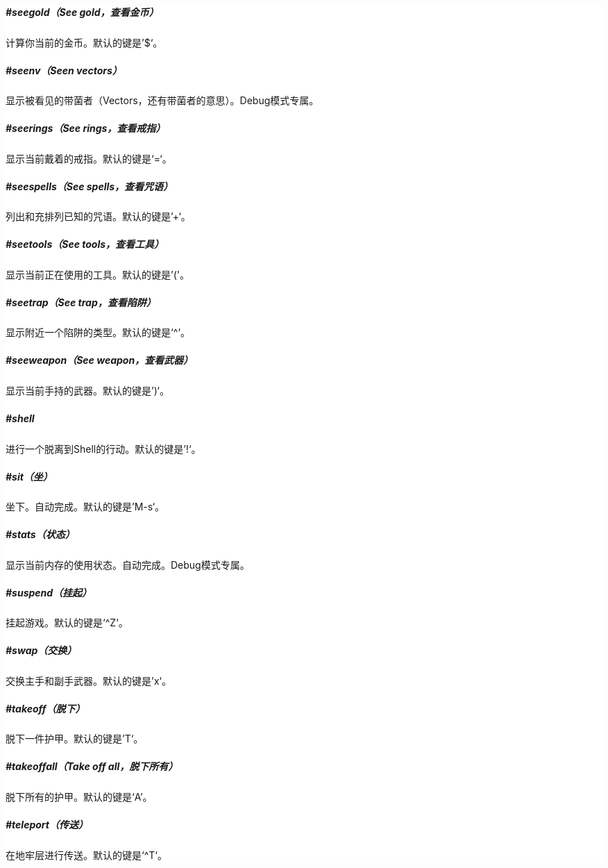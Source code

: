 ##### #seegold（See gold，查看金币）

计算你当前的金币。默认的键是’$‘。

##### #seenv（Seen vectors）

显示被看见的带菌者（Vectors，还有带菌者的意思）。Debug模式专属。

##### #seerings（See rings，查看戒指）

显示当前戴着的戒指。默认的键是‘=‘。

##### #seespells（See spells，查看咒语）

列出和充排列已知的咒语。默认的键是’+‘。

##### #seetools（See tools，查看工具）

显示当前正在使用的工具。默认的键是’('。

##### #seetrap（See trap，查看陷阱）

显示附近一个陷阱的类型。默认的键是‘^‘。

##### #seeweapon（See weapon，查看武器）

显示当前手持的武器。默认的键是’)‘。

##### #shell

进行一个脱离到Shell的行动。默认的键是’!‘。

##### #sit（坐）

坐下。自动完成。默认的键是’M-s‘。

##### #stats（状态）

显示当前内存的使用状态。自动完成。Debug模式专属。

##### #suspend（挂起）

挂起游戏。默认的键是‘^Z‘。

##### #swap（交换）

交换主手和副手武器。默认的键是’x‘。

##### #takeoff（脱下）

脱下一件护甲。默认的键是’T‘。

##### #takeoffall（Take off all，脱下所有）

脱下所有的护甲。默认的键是‘A’。

##### #teleport（传送）

在地牢层进行传送。默认的键是‘^T‘。
